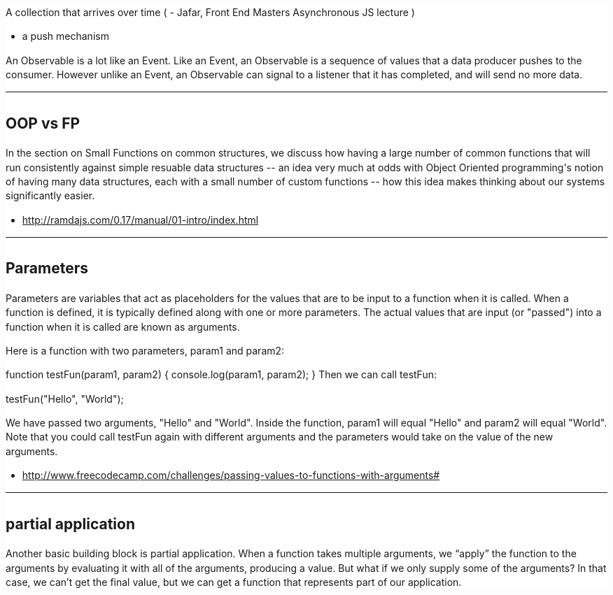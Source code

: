 A collection that arrives over time ( - Jafar, Front End Masters Asynchronous JS lecture )

- a push mechanism

An Observable is a lot like an Event. Like an Event, an Observable is a sequence of values that a data producer pushes to the consumer. However unlike an Event, an Observable can signal to a listener that it has completed, and will send no more data.





---

## OOP vs FP

In the section on Small Functions on common structures, we discuss how having a large number of common functions that will run consistently against simple resuable data structures -- an idea very much at odds with Object Oriented programming's notion of having many data structures, each with a small number of custom functions -- how this idea makes thinking about our systems significantly easier.

- http://ramdajs.com/0.17/manual/01-intro/index.html






---

## Parameters

Parameters are variables that act as placeholders for the values that are to be input to a function when it is called. When a function is defined, it is typically defined along with one or more parameters. The actual values that are input (or "passed") into a function when it is called are known as arguments.

Here is a function with two parameters, param1 and param2:

function testFun(param1, param2) {
  console.log(param1, param2);
}
Then we can call testFun:

testFun("Hello", "World");

We have passed two arguments, "Hello" and "World". Inside the function, param1 will equal "Hello" and param2 will equal "World". Note that you could call testFun again with different arguments and the parameters would take on the value of the new arguments.

- http://www.freecodecamp.com/challenges/passing-values-to-functions-with-arguments#

---

## partial application

Another basic building block is partial application. When a function takes multiple arguments, we “apply” the function to the arguments by evaluating it with all of the arguments, producing a value. But what if we only supply some of the arguments? In that case, we can’t get the final value, but we can get a function that represents part of our application.
